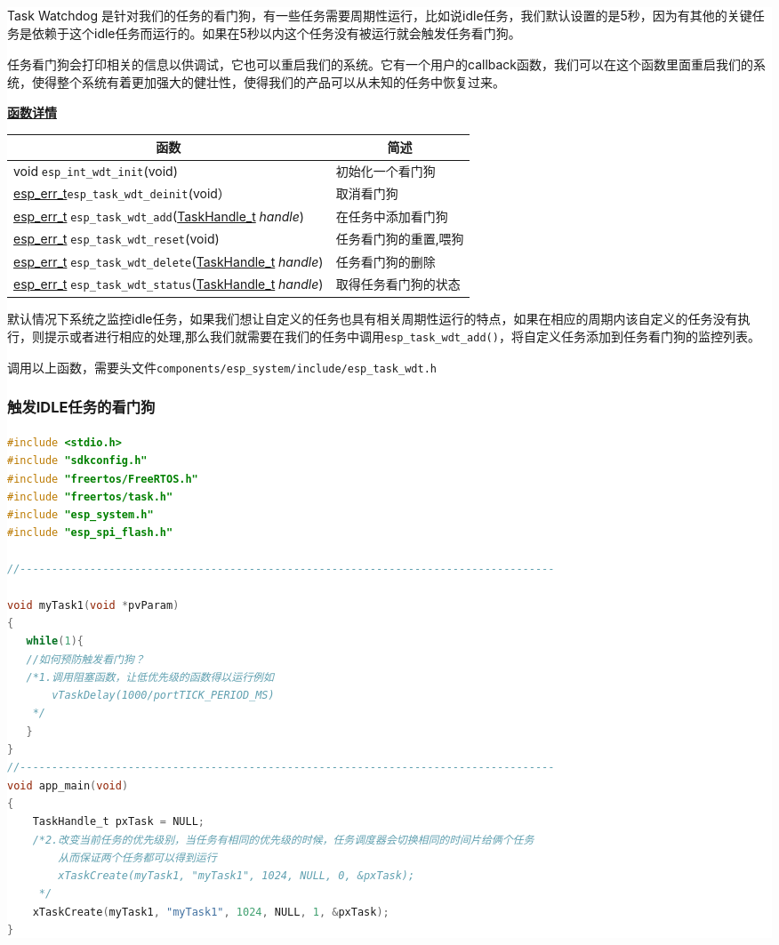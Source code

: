 Task Watchdog 是针对我们的任务的看门狗，有一些任务需要周期性运行，比如说idle任务，我们默认设置的是5秒，因为有其他的关键任务是依赖于这个idle任务而运行的。如果在5秒以内这个任务没有被运行就会触发任务看门狗。

任务看门狗会打印相关的信息以供调试，它也可以重启我们的系统。它有一个用户的callback函数，我们可以在这个函数里面重启我们的系统，使得整个系统有着更加强大的健壮性，使得我们的产品可以从未知的任务中恢复过来。

[**函数详情**](https://docs.espressif.com/projects/esp-idf/zh_CN/latest/esp32c3/api-reference/system/wdts.html#functions)

|函数|简述|
|---|---|
|void `esp_int_wdt_init`(void)|初始化一个看门狗|
|[esp_err_t](https://docs.espressif.com/projects/esp-idf/zh_CN/latest/esp32c3/api-reference/system/esp_err.html#_CPPv49esp_err_t)`esp_task_wdt_deinit`(void）|取消看门狗|
|[esp_err_t](https://docs.espressif.com/projects/esp-idf/zh_CN/latest/esp32c3/api-reference/system/esp_err.html#_CPPv49esp_err_t) `esp_task_wdt_add`([TaskHandle_t](https://docs.espressif.com/projects/esp-idf/zh_CN/latest/esp32c3/api-reference/system/freertos.html#_CPPv412TaskHandle_t) *handle*)|在任务中添加看门狗|
|[esp_err_t](https://docs.espressif.com/projects/esp-idf/zh_CN/latest/esp32c3/api-reference/system/esp_err.html#_CPPv49esp_err_t) `esp_task_wdt_reset`(void)|任务看门狗的重置,喂狗|
|[esp_err_t](https://docs.espressif.com/projects/esp-idf/zh_CN/latest/esp32c3/api-reference/system/esp_err.html#_CPPv49esp_err_t) `esp_task_wdt_delete`([TaskHandle_t](https://docs.espressif.com/projects/esp-idf/zh_CN/latest/esp32c3/api-reference/system/freertos.html#_CPPv412TaskHandle_t) *handle*)|任务看门狗的删除|
|[esp_err_t](https://docs.espressif.com/projects/esp-idf/zh_CN/latest/esp32c3/api-reference/system/esp_err.html#_CPPv49esp_err_t) `esp_task_wdt_status`([TaskHandle_t](https://docs.espressif.com/projects/esp-idf/zh_CN/latest/esp32c3/api-reference/system/freertos.html#_CPPv412TaskHandle_t) *handle*)|取得任务看门狗的状态|

默认情况下系统之监控idle任务，如果我们想让自定义的任务也具有相关周期性运行的特点，如果在相应的周期内该自定义的任务没有执行，则提示或者进行相应的处理,那么我们就需要在我们的任务中调用`esp_task_wdt_add()`，将自定义任务添加到任务看门狗的监控列表。

调用以上函数，需要头文件`components/esp_system/include/esp_task_wdt.h`

### 触发IDLE任务的看门狗

```C
#include <stdio.h>
#include "sdkconfig.h"
#include "freertos/FreeRTOS.h"
#include "freertos/task.h"
#include "esp_system.h"
#include "esp_spi_flash.h"

//------------------------------------------------------------------------------------

void myTask1(void *pvParam)
{
   while(1){
   //如何预防触发看门狗？
   /*1.调用阻塞函数，让低优先级的函数得以运行例如
       vTaskDelay(1000/portTICK_PERIOD_MS)
    */
   }
}
//------------------------------------------------------------------------------------
void app_main(void)
{
    TaskHandle_t pxTask = NULL;
    /*2.改变当前任务的优先级别，当任务有相同的优先级的时候，任务调度器会切换相同的时间片给俩个任务
        从而保证两个任务都可以得到运行
        xTaskCreate(myTask1, "myTask1", 1024, NULL, 0, &pxTask);
     */
    xTaskCreate(myTask1, "myTask1", 1024, NULL, 1, &pxTask);
}

```
